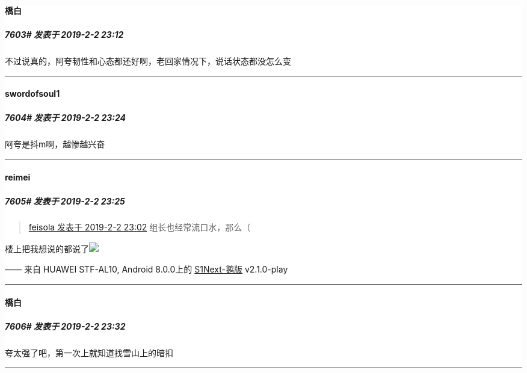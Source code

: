 ####  橋白  
##### 7603#       发表于 2019-2-2 23:12




不过说真的，阿夸韧性和心态都还好啊，老回家情况下，说话状态都没怎么变







-----

####  swordofsoul1  
##### 7604#       发表于 2019-2-2 23:24




阿夸是抖m啊，越惨越兴奋







-----

####  reimei  
##### 7605#       发表于 2019-2-2 23:25



<blockquote><a href="httphttps://bbs.saraba1st.com/2b/forum.php?mod=redirect&amp;goto=findpost&amp;pid=42469831&amp;ptid=1801966" target="_blank">feisola 发表于 2019-2-2 23:02</a>
组长也经常流口水，那么（</blockquote>
楼上把我想说的都说了<img src="https://static.saraba1st.com/image/smiley/face2017/068.png" referrerpolicy="no-referrer">


—— 来自 HUAWEI STF-AL10, Android 8.0.0上的 [S1Next-鹅版](https://github.com/ykrank/S1-Next/releases) v2.1.0-play







-----

####  橋白  
##### 7606#       发表于 2019-2-2 23:32




夸太强了吧，第一次上就知道找雪山上的暗扣







-----
